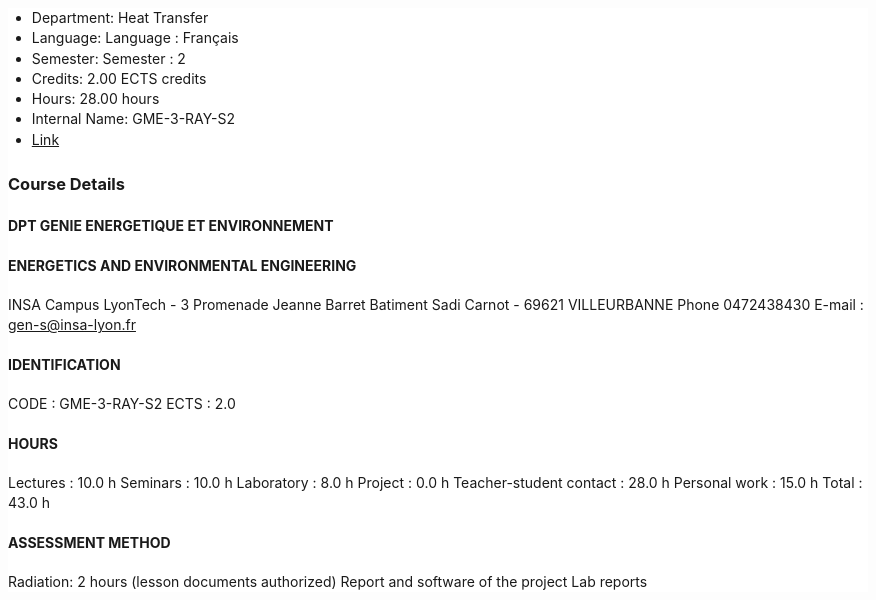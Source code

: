 - Department: Heat Transfer
- Language: Language : Français
- Semester: Semester : 2
- Credits: 2.00 ECTS credits
- Hours: 28.00 hours
- Internal Name: GME-3-RAY-S2
- [Link](https://scolpeda.insa-lyon.fr/f/ects?id=54682&_lang=en)

### Course Details

#### DPT GENIE ENERGETIQUE ET ENVIRONNEMENT


#### ENERGETICS AND ENVIRONMENTAL ENGINEERING

INSA Campus LyonTech - 3 Promenade Jeanne Barret
Batiment Sadi Carnot - 69621 VILLEURBANNE
Phone 0472438430
E-mail : gen-s@insa-lyon.fr

#### IDENTIFICATION

CODE :
GME-3-RAY-S2
ECTS :
2.0

#### HOURS

Lectures :
10.0 h
Seminars :
10.0 h
Laboratory :
8.0 h
Project :
0.0 h
Teacher-student
contact :
28.0 h
Personal work :
15.0 h
Total :
43.0 h

#### ASSESSMENT METHOD

Radiation: 
2 
hours 
(lesson
documents authorized)
Report and software of the project
Lab reports

